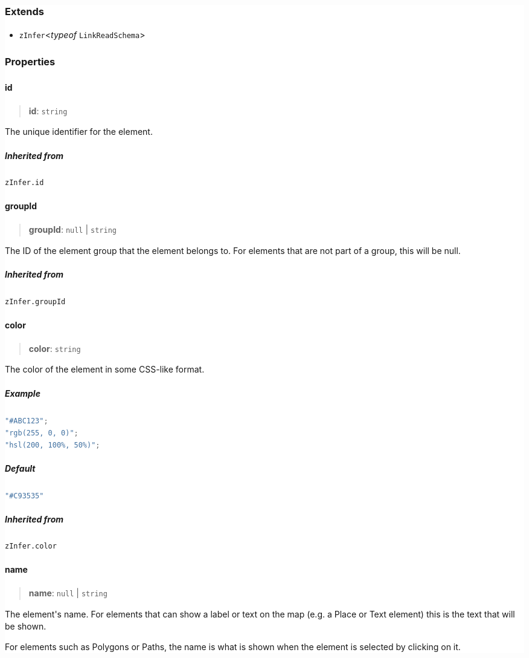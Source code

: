 ### Extends

- `zInfer`\<*typeof* `LinkReadSchema`\>

### Properties

#### id

> **id**: `string`

The unique identifier for the element.

##### Inherited from

`zInfer.id`

#### groupId

> **groupId**: `null` \| `string`

The ID of the element group that the element belongs to.
For elements that are not part of a group, this will be null.

##### Inherited from

`zInfer.groupId`

#### color

> **color**: `string`

The color of the element in some CSS-like format.

##### Example

```typescript
"#ABC123";
"rgb(255, 0, 0)";
"hsl(200, 100%, 50%)";
```

##### Default

```ts
"#C93535"
```

##### Inherited from

`zInfer.color`

#### name

> **name**: `null` \| `string`

The element's name. For elements that can show a label or text on
the map (e.g. a Place or Text element) this is the text that will be shown.

For elements such as Polygons or Paths, the name is what is shown when
the element is selected by clicking on it.

